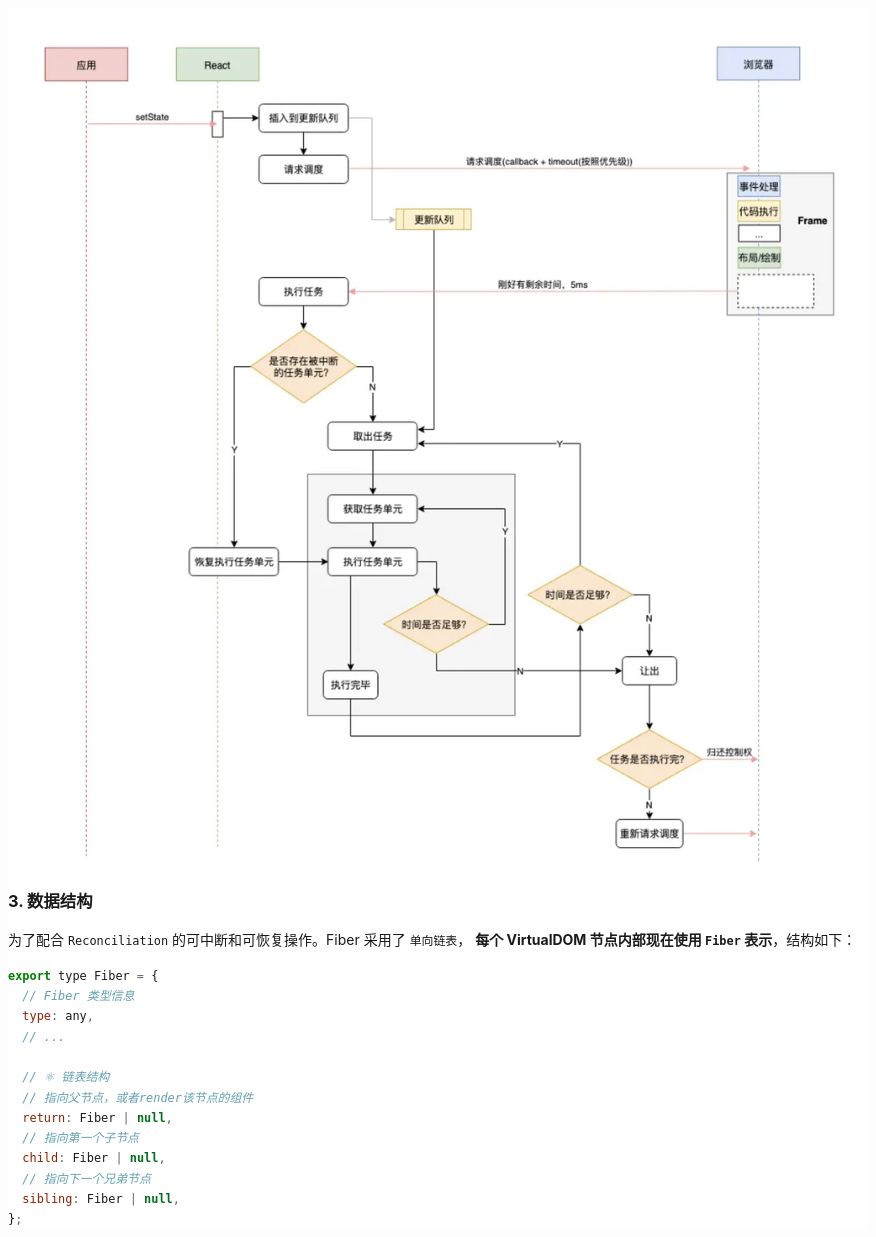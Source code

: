![](./images/workLoop.png)

### 3. 数据结构

为了配合 `Reconciliation` 的可中断和可恢复操作。Fiber 采用了 `单向链表`， **每个 VirtualDOM 节点内部现在使用 `Fiber` 表示**，结构如下：

```js
export type Fiber = {
  // Fiber 类型信息
  type: any,
  // ...

  // ⚛️ 链表结构
  // 指向父节点，或者render该节点的组件
  return: Fiber | null,
  // 指向第一个子节点
  child: Fiber | null,
  // 指向下一个兄弟节点
  sibling: Fiber | null,
};
```
